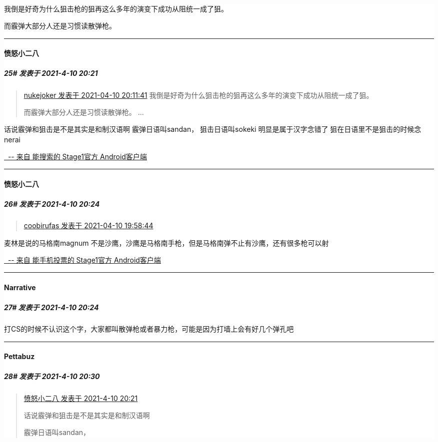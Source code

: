 
我倒是好奇为什么狙击枪的狙再这么多年的演变下成功从阻统一成了狙。

而霰弹大部分人还是习惯读散弹枪。


-----

####  愤怒小二八  
##### 25#       发表于 2021-4-10 20:21


<blockquote><a href="httphttps://bbs.saraba1st.com/2b/forum.php?mod=redirect&amp;goto=findpost&amp;pid=50897299&amp;ptid=1998293" target="_blank">nukejoker 发表于 2021-04-10 20:11:41</a>
我倒是好奇为什么狙击枪的狙再这么多年的演变下成功从阻统一成了狙。

而霰弹大部分人还是习惯读散弹枪。 ...</blockquote>话说霰弹和狙击是不是其实是和制汉语啊
霰弹日语叫sandan，
狙击日语叫sokeki
明显是属于汉字念错了
狙在日语里不是狙击的时候念nerai

[  -- 来自 能搜索的 Stage1官方 Android客户端](https://www.coolapk.com/apk/140634)


-----

####  愤怒小二八  
##### 26#       发表于 2021-4-10 20:24


<blockquote><a href="httphttps://bbs.saraba1st.com/2b/forum.php?mod=redirect&amp;goto=findpost&amp;pid=50897158&amp;ptid=1998293" target="_blank">coobirufas 发表于 2021-04-10 19:58:44</a></blockquote>麦林是说的马格南magnum
不是沙鹰，沙鹰是马格南手枪，但是马格南弹不止有沙鹰，还有很多枪可以射

[  -- 来自 能手机投票的 Stage1官方 Android客户端](https://www.coolapk.com/apk/140634)


-----

####  Narrative  
##### 27#       发表于 2021-4-10 20:24


打CS的时候不认识这个字，大家都叫散弹枪或者暴力枪，可能是因为打墙上会有好几个弹孔吧


-----

####  Pettabuz  
##### 28#       发表于 2021-4-10 20:30


<blockquote><a href="httphttps://bbs.saraba1st.com/2b/forum.php?mod=redirect&amp;goto=findpost&amp;pid=50897396&amp;ptid=1998293" target="_blank">愤怒小二八 发表于 2021-4-10 20:21</a>

话说霰弹和狙击是不是其实是和制汉语啊

霰弹日语叫sandan，
